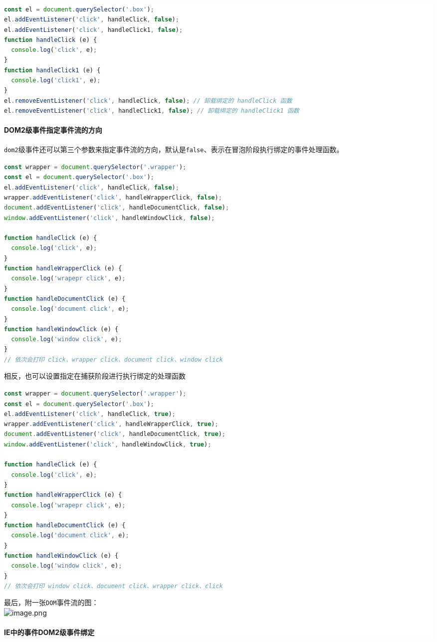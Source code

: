 ```javascript
const el = document.querySelector('.box');
el.addEventListener('click', handleClick, false);
el.addEventListener('click', handleClick1, false);
function handleClick (e) {
  console.log('click', e);
}
function handleClick1 (e) {
  console.log('click1', e);
}
el.removeEventListener('click', handleClick, false); // 卸载绑定的 handleClick 函数
el.removeEventListener('click', handleClick1, false); // 卸载绑定的 handleClick1 函数
```
#### DOM2级事件指定事件流的方向
`dom2`级事件还可以第三个参数来指定事件流的方向，默认是`false`、表示在冒泡阶段执行绑定的事件处理函数。
```javascript
const wrapper = document.querySelector('.wrapper');
const el = document.querySelector('.box');
el.addEventListener('click', handleClick, false);
wrapper.addEventListener('click', handleWrapperClick, false);
document.addEventListener('click', handleDocumentClick, false);
window.addEventListener('click', handleWindowClick, false);

function handleClick (e) {
  console.log('click', e);
}
function handleWrapperClick (e) {
  console.log('wrapepr click', e);
}
function handleDocumentClick (e) {
  console.log('document click', e);
}
function handleWindowClick (e) {
  console.log('window click', e);
}
// 依次会打印 click、wrapper click、document click、window click
```
相反，也可以设置指定在捕获阶段进行执行绑定的处理函数
```javascript
const wrapper = document.querySelector('.wrapper');
const el = document.querySelector('.box');
el.addEventListener('click', handleClick, true);
wrapper.addEventListener('click', handleWrapperClick, true);
document.addEventListener('click', handleDocumentClick, true);
window.addEventListener('click', handleWindowClick, true);

function handleClick (e) {
  console.log('click', e);
}
function handleWrapperClick (e) {
  console.log('wrapepr click', e);
}
function handleDocumentClick (e) {
  console.log('document click', e);
}
function handleWindowClick (e) {
  console.log('window click', e);
}
// 依次会打印 window click、document click、wrapper click、click
```
最后，附一张`DOM`事件流的图：<br />![image.png](https://cdn.nlark.com/yuque/0/2020/png/372445/1592985265879-4b51a997-bf33-488f-8ce3-ccad2304cce2.png#align=left&display=inline&height=236&margin=%5Bobject%20Object%5D&name=image.png&originHeight=252&originWidth=367&size=33672&status=done&style=none&width=343)
#### IE中的事件DOM2级事件绑定